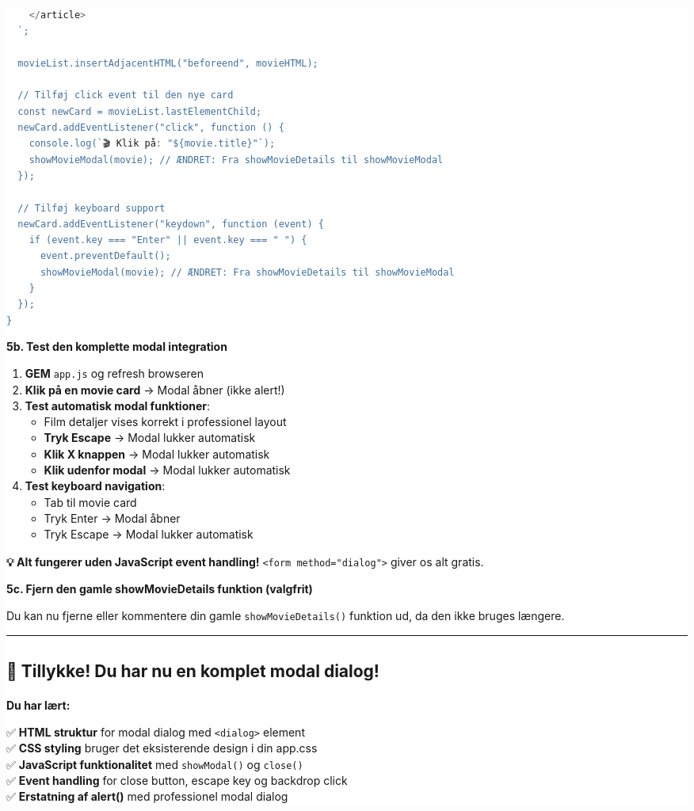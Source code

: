```javascript
    </article>
  `;

  movieList.insertAdjacentHTML("beforeend", movieHTML);

  // Tilføj click event til den nye card
  const newCard = movieList.lastElementChild;
  newCard.addEventListener("click", function () {
    console.log(`🎬 Klik på: "${movie.title}"`);
    showMovieModal(movie); // ÆNDRET: Fra showMovieDetails til showMovieModal
  });

  // Tilføj keyboard support
  newCard.addEventListener("keydown", function (event) {
    if (event.key === "Enter" || event.key === " ") {
      event.preventDefault();
      showMovieModal(movie); // ÆNDRET: Fra showMovieDetails til showMovieModal
    }
  });
}
```

**5b. Test den komplette modal integration**

1. **GEM** `app.js` og refresh browseren
2. **Klik på en movie card** → Modal åbner (ikke alert!)
3. **Test automatisk modal funktioner**:
   - Film detaljer vises korrekt i professionel layout
   - **Tryk Escape** → Modal lukker automatisk
   - **Klik X knappen** → Modal lukker automatisk
   - **Klik udenfor modal** → Modal lukker automatisk
4. **Test keyboard navigation**:
   - Tab til movie card
   - Tryk Enter → Modal åbner
   - Tryk Escape → Modal lukker automatisk

**💡 Alt fungerer uden JavaScript event handling!** `<form method="dialog">` giver os alt gratis.

**5c. Fjern den gamle showMovieDetails funktion (valgfrit)**

Du kan nu fjerne eller kommentere din gamle `showMovieDetails()` funktion ud, da den ikke bruges længere.

---

## 🎉 Tillykke! Du har nu en komplet modal dialog!

**Du har lært:**

✅ **HTML struktur** for modal dialog med `<dialog>` element  
✅ **CSS styling** bruger det eksisterende design i din app.css  
✅ **JavaScript funktionalitet** med `showModal()` og `close()`  
✅ **Event handling** for close button, escape key og backdrop click  
✅ **Erstatning af alert()** med professionel modal dialog
